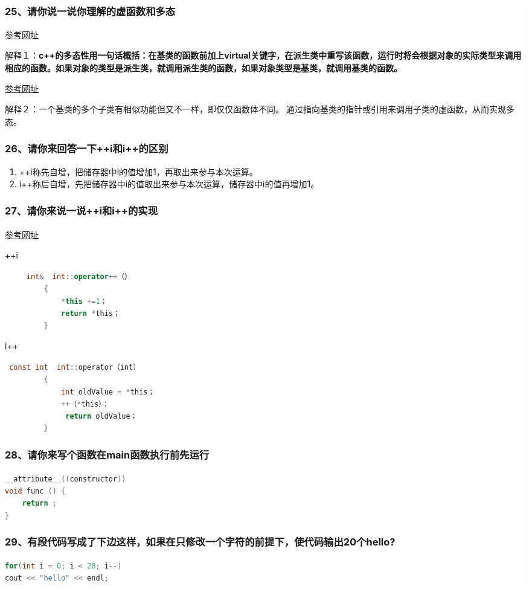 ### 25、请你说一说你理解的虚函数和多态 

[参考网址](<https://blog.csdn.net/houbin01/article/details/7867773>)

解释１：**c++的多态性用一句话概括：在基类的函数前加上virtual关键字，在派生类中重写该函数，运行时将会根据对象的实际类型来调用相应的函数。如果对象的类型是派生类，就调用派生类的函数，如果对象类型是基类，就调用基类的函数。**

[参考网址](<https://zhidao.baidu.com/question/331835442539341365.html>)

解释２：一个基类的多个子类有相似功能但又不一样，即仅仅函数体不同。 通过指向基类的指针或引用来调用子类的虚函数，从而实现多态。

### 26、请你来回答一下++i和i++的区别

1. ++i称先自增，把储存器中i的值增加1，再取出来参与本次运算。
2. i++称后自增，先把储存器中i的值取出来参与本次运算，储存器中i的值再增加1。

### 27、请你来说一说++i和i++的实现

[参考网址](<https://blog.csdn.net/qnavy123/article/details/79482999>)

++i

```c++
     int&  int::operator++（）
         {
             *this +=1；
             return *this；
         }
```

i++

```c
 const int  int::operator（int）
         {
             int oldValue = *this；
             ++（*this）；
              return oldValue；
         }
```



### 28、请你来写个函数在main函数执行前先运行 

```c
__attribute__((constructor))
void func () {
	return ;
}
```



### 29、有段代码写成了下边这样，如果在只修改一个字符的前提下，使代码输出20个hello?

```c
for(int i = 0; i < 20; i--)
cout << "hello" << endl;
```
